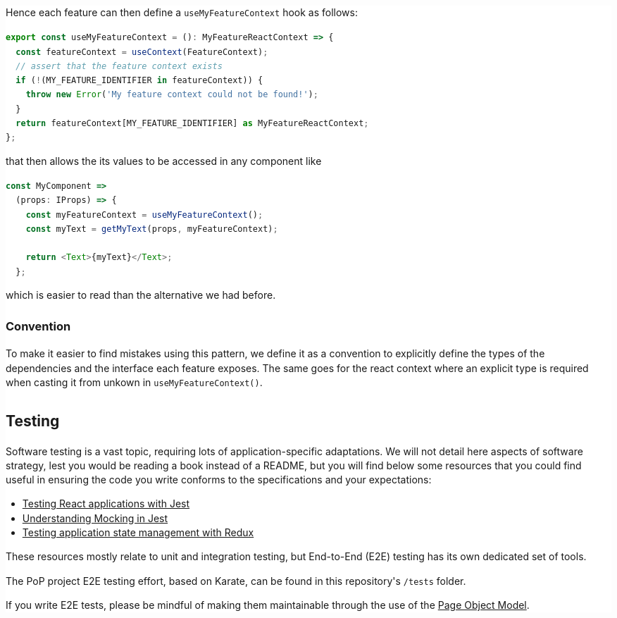 Hence each feature can then define a `useMyFeatureContext` hook as follows:

```typescript
export const useMyFeatureContext = (): MyFeatureReactContext => {
  const featureContext = useContext(FeatureContext);
  // assert that the feature context exists
  if (!(MY_FEATURE_IDENTIFIER in featureContext)) {
    throw new Error('My feature context could not be found!');
  }
  return featureContext[MY_FEATURE_IDENTIFIER] as MyFeatureReactContext;
};

```

that then allows the its values to be accessed in any component like

```typescript
const MyComponent =>
  (props: IProps) => {
    const myFeatureContext = useMyFeatureContext();
    const myText = getMyText(props, myFeatureContext);

    return <Text>{myText}</Text>;
  };

```

which is easier to read than the alternative we had before.

### Convention

To make it easier to find mistakes using this pattern, we define it as a
convention to explicitly define the types of the dependencies and the interface
each feature exposes. The same goes for the react context where an explicit type
is required when casting it from unkown in `useMyFeatureContext()`.

## Testing

Software testing is a vast topic, requiring lots of application-specific adaptations.
We will not detail here aspects of software strategy, lest you would be reading a book
instead of a README, but you will find below some resources that you could find useful
in ensuring the code you write conforms to the specifications and your expectations:

- [Testing React applications with Jest](https://jestjs.io/docs/tutorial-react)
- [Understanding Mocking in Jest](https://medium.com/@rickhanlonii/understanding-jest-mocks-f0046c68e53c)
- [Testing application state management with Redux](https://redux.js.org/usage/writing-tests)

These resources mostly relate to unit and integration testing, but End-to-End (E2E) testing
has its own dedicated set of tools.

The PoP project E2E testing effort, based on Karate, can be found in this repository's `/tests` folder.

If you write E2E tests, please be mindful of making them maintainable through the use of the
[Page Object Model](https://martinfowler.com/bliki/PageObject.html).


  [identifier: string]: unknown
  [laoFeature.identifier]: laoFeature.context,
  [evoting.identifier]: evoting.context,
  [myFeature.identifier]: myFeature.context